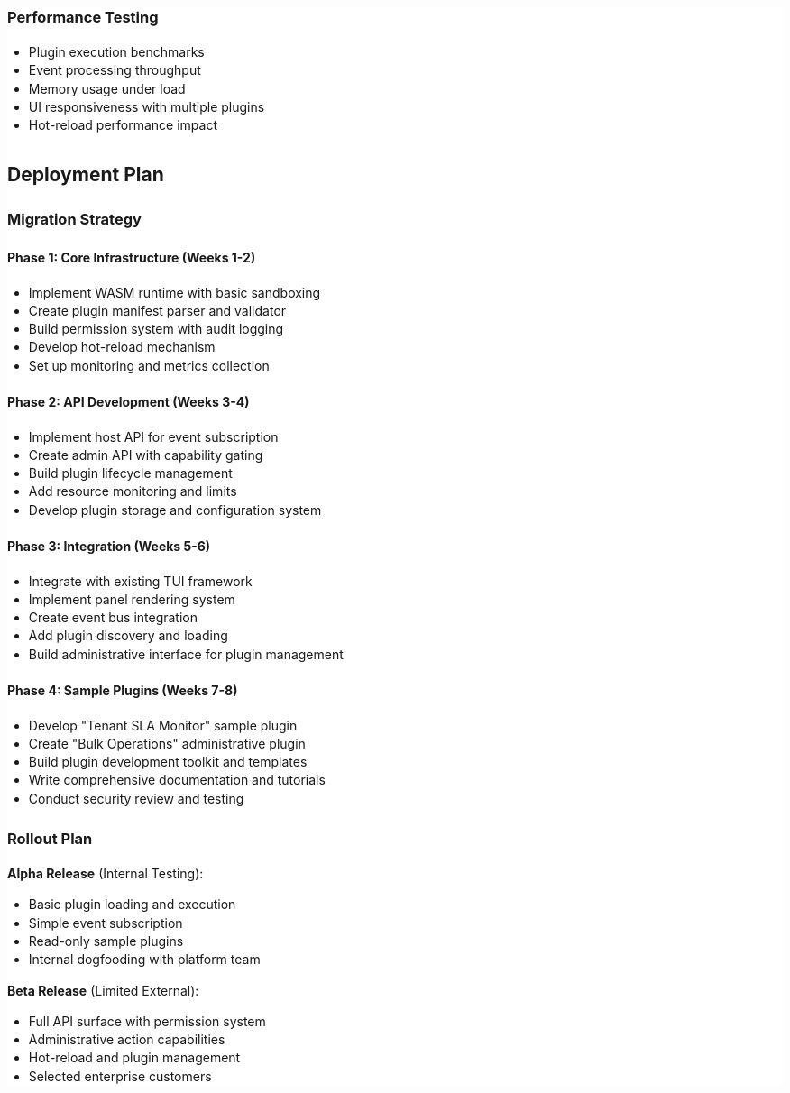### Performance Testing

- Plugin execution benchmarks
- Event processing throughput
- Memory usage under load
- UI responsiveness with multiple plugins
- Hot-reload performance impact

## Deployment Plan

### Migration Strategy

#### Phase 1: Core Infrastructure (Weeks 1-2)
- Implement WASM runtime with basic sandboxing
- Create plugin manifest parser and validator
- Build permission system with audit logging
- Develop hot-reload mechanism
- Set up monitoring and metrics collection

#### Phase 2: API Development (Weeks 3-4)
- Implement host API for event subscription
- Create admin API with capability gating
- Build plugin lifecycle management
- Add resource monitoring and limits
- Develop plugin storage and configuration system

#### Phase 3: Integration (Weeks 5-6)
- Integrate with existing TUI framework
- Implement panel rendering system
- Create event bus integration
- Add plugin discovery and loading
- Build administrative interface for plugin management

#### Phase 4: Sample Plugins (Weeks 7-8)
- Develop "Tenant SLA Monitor" sample plugin
- Create "Bulk Operations" administrative plugin
- Build plugin development toolkit and templates
- Write comprehensive documentation and tutorials
- Conduct security review and testing

### Rollout Plan

**Alpha Release** (Internal Testing):
- Basic plugin loading and execution
- Simple event subscription
- Read-only sample plugins
- Internal dogfooding with platform team

**Beta Release** (Limited External):
- Full API surface with permission system
- Administrative action capabilities
- Hot-reload and plugin management
- Selected enterprise customers
